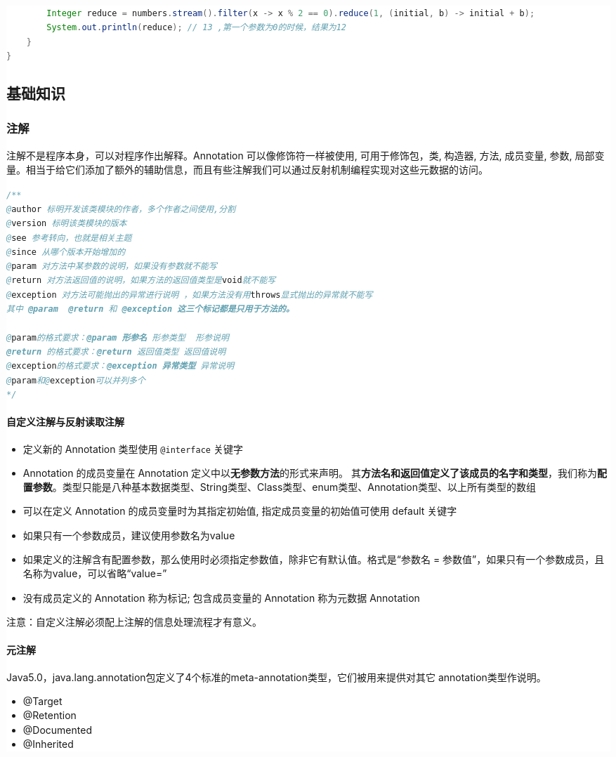 ~~~java
        Integer reduce = numbers.stream().filter(x -> x % 2 == 0).reduce(1, (initial, b) -> initial + b);
        System.out.println(reduce); // 13 ,第一个参数为0的时候，结果为12
    }
}
~~~



## 基础知识

### 注解

注解不是程序本身，可以对程序作出解释。Annotation 可以像修饰符一样被使用, 可用于修饰包，类, 构造器, 方法, 成员变量, 参数, 局部变量。相当于给它们添加了额外的辅助信息，而且有些注解我们可以通过反射机制编程实现对这些元数据的访问。

~~~java
/**
@author 标明开发该类模块的作者，多个作者之间使用,分割
@version 标明该类模块的版本
@see 参考转向，也就是相关主题
@since 从哪个版本开始增加的
@param 对方法中某参数的说明，如果没有参数就不能写
@return 对方法返回值的说明，如果方法的返回值类型是void就不能写
@exception 对方法可能抛出的异常进行说明 ，如果方法没有用throws显式抛出的异常就不能写
其中 @param  @return 和 @exception 这三个标记都是只用于方法的。

@param的格式要求：@param 形参名 形参类型  形参说明
@return 的格式要求：@return 返回值类型 返回值说明
@exception的格式要求：@exception 异常类型 异常说明
@param和@exception可以并列多个
*/
~~~

#### 自定义注解与反射读取注解

* 定义新的 Annotation 类型使用 `@interface` 关键字

* Annotation 的成员变量在 Annotation 定义中以**无参数方法**的形式来声明。 其**方法名和返回值定义了该成员的名字和类型**，我们称为**配置参数**。类型只能是八种基本数据类型、String类型、Class类型、enum类型、Annotation类型、以上所有类型的数组

* 可以在定义 Annotation 的成员变量时为其指定初始值, 指定成员变量的初始值可使用 default 关键字
* 如果只有一个参数成员，建议使用参数名为value
*  如果定义的注解含有配置参数，那么使用时必须指定参数值，除非它有默认值。格式是“参数名 = 参数值”，如果只有一个参数成员，且名称为value，可以省略“value=”
* 没有成员定义的 Annotation 称为标记; 包含成员变量的 Annotation 称为元数据 Annotation

注意：自定义注解必须配上注解的信息处理流程才有意义。

#### 元注解

Java5.0，java.lang.annotation包定义了4个标准的meta-annotation类型，它们被用来提供对其它 annotation类型作说明。

* @Target
* @Retention
* @Documented
* @Inherited
